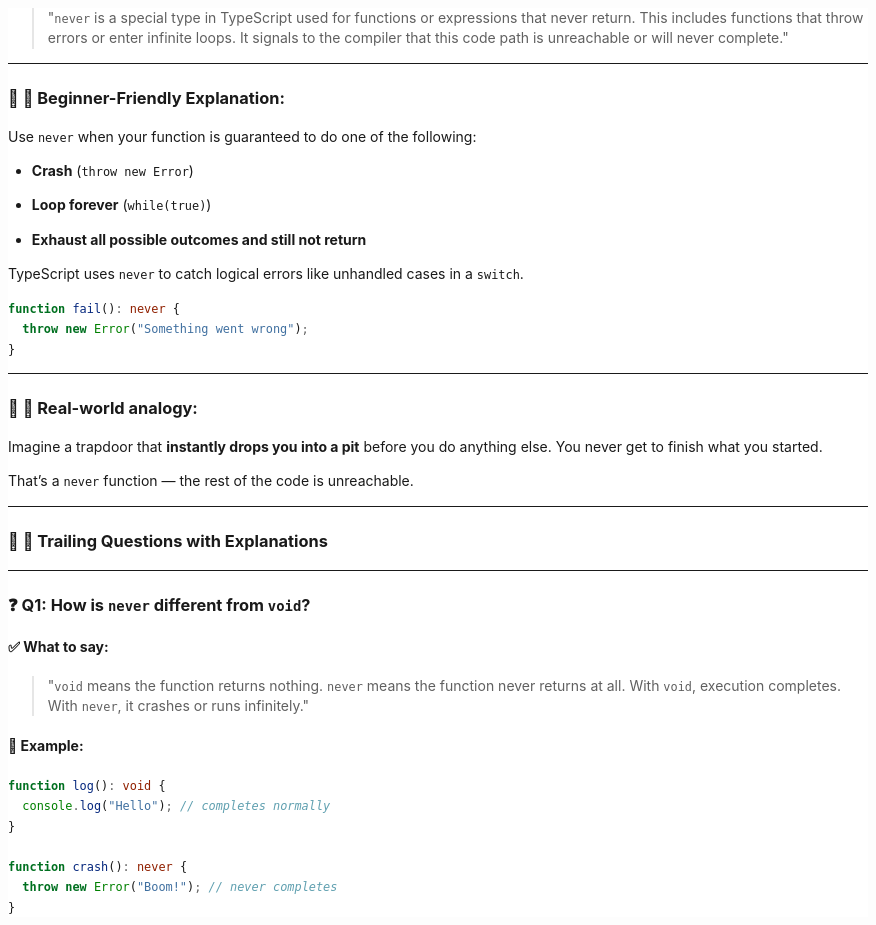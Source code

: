 > "`never` is a special type in TypeScript used for functions or expressions that never return. This includes functions that throw errors or enter infinite loops. It signals to the compiler that this code path is unreachable or will never complete."

---

### 🔹 **🔸 Beginner-Friendly Explanation:**

Use `never` when your function is guaranteed to do one of the following:

- **Crash** (`throw new Error`)
    
- **Loop forever** (`while(true)`)
    
- **Exhaust all possible outcomes and still not return**
    

TypeScript uses `never` to catch logical errors like unhandled cases in a `switch`.

```ts
function fail(): never {
  throw new Error("Something went wrong");
}
```

---

### 🔹 **🔸 Real-world analogy:**

Imagine a trapdoor that **instantly drops you into a pit** before you do anything else. You never get to finish what you started.

That’s a `never` function — the rest of the code is unreachable.

---

### 🔹 **🔸 Trailing Questions with Explanations**

---

### ❓ Q1: **How is `never` different from `void`?**

#### ✅ What to say:

> "`void` means the function returns nothing. `never` means the function never returns at all. With `void`, execution completes. With `never`, it crashes or runs infinitely."

#### 🧠 Example:

```ts
function log(): void {
  console.log("Hello"); // completes normally
}

function crash(): never {
  throw new Error("Boom!"); // never completes
}
```
